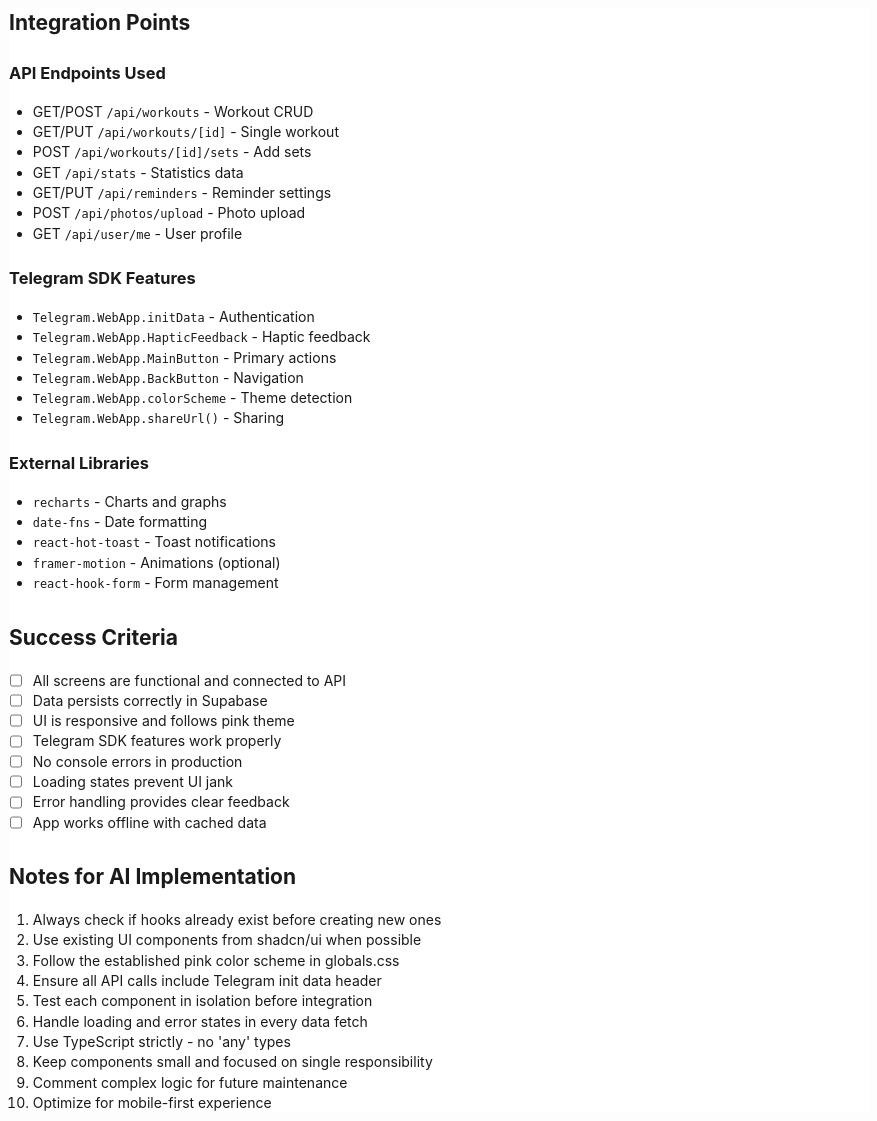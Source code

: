 ## Integration Points

### API Endpoints Used
- GET/POST `/api/workouts` - Workout CRUD
- GET/PUT `/api/workouts/[id]` - Single workout
- POST `/api/workouts/[id]/sets` - Add sets
- GET `/api/stats` - Statistics data
- GET/PUT `/api/reminders` - Reminder settings
- POST `/api/photos/upload` - Photo upload
- GET `/api/user/me` - User profile

### Telegram SDK Features
- `Telegram.WebApp.initData` - Authentication
- `Telegram.WebApp.HapticFeedback` - Haptic feedback
- `Telegram.WebApp.MainButton` - Primary actions
- `Telegram.WebApp.BackButton` - Navigation
- `Telegram.WebApp.colorScheme` - Theme detection
- `Telegram.WebApp.shareUrl()` - Sharing

### External Libraries
- `recharts` - Charts and graphs
- `date-fns` - Date formatting
- `react-hot-toast` - Toast notifications
- `framer-motion` - Animations (optional)
- `react-hook-form` - Form management

## Success Criteria
- [ ] All screens are functional and connected to API
- [ ] Data persists correctly in Supabase
- [ ] UI is responsive and follows pink theme
- [ ] Telegram SDK features work properly
- [ ] No console errors in production
- [ ] Loading states prevent UI jank
- [ ] Error handling provides clear feedback
- [ ] App works offline with cached data

## Notes for AI Implementation
1. Always check if hooks already exist before creating new ones
2. Use existing UI components from shadcn/ui when possible
3. Follow the established pink color scheme in globals.css
4. Ensure all API calls include Telegram init data header
5. Test each component in isolation before integration
6. Handle loading and error states in every data fetch
7. Use TypeScript strictly - no 'any' types
8. Keep components small and focused on single responsibility
9. Comment complex logic for future maintenance
10. Optimize for mobile-first experience